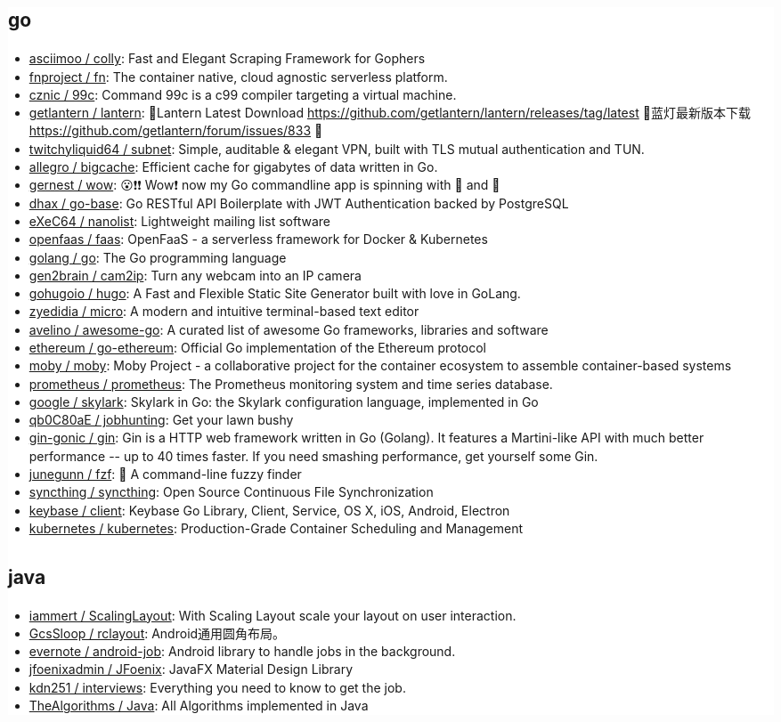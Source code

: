 ## go 
* [asciimoo /  colly](https://github.com//asciimoo/colly): Fast and Elegant Scraping Framework for Gophers 
* [fnproject /  fn](https://github.com//fnproject/fn): The container native, cloud agnostic serverless platform. 
* [cznic /  99c](https://github.com//cznic/99c): Command 99c is a c99 compiler targeting a virtual machine. 
* [getlantern /  lantern](https://github.com//getlantern/lantern): 🔴Lantern Latest Download https://github.com/getlantern/lantern/releases/tag/latest 🔴蓝灯最新版本下载 https://github.com/getlantern/forum/issues/833 🔴 
* [twitchyliquid64 /  subnet](https://github.com//twitchyliquid64/subnet): Simple, auditable &amp; elegant VPN, built with TLS mutual authentication and TUN. 
* [allegro /  bigcache](https://github.com//allegro/bigcache): Efficient cache for gigabytes of data written in Go. 
* [gernest /  wow](https://github.com//gernest/wow): 😮❗️❗️ Wow❗️ now my Go commandline app is spinning with 🌈 and 🐴 
* [dhax /  go-base](https://github.com//dhax/go-base): Go RESTful API Boilerplate with JWT Authentication backed by PostgreSQL 
* [eXeC64 /  nanolist](https://github.com//eXeC64/nanolist): Lightweight mailing list software 
* [openfaas /  faas](https://github.com//openfaas/faas): OpenFaaS - a serverless framework for Docker &amp; Kubernetes 
* [golang /  go](https://github.com//golang/go): The Go programming language 
* [gen2brain /  cam2ip](https://github.com//gen2brain/cam2ip): Turn any webcam into an IP camera 
* [gohugoio /  hugo](https://github.com//gohugoio/hugo): A Fast and Flexible Static Site Generator built with love in GoLang. 
* [zyedidia /  micro](https://github.com//zyedidia/micro): A modern and intuitive terminal-based text editor 
* [avelino /  awesome-go](https://github.com//avelino/awesome-go): A curated list of awesome Go frameworks, libraries and software 
* [ethereum /  go-ethereum](https://github.com//ethereum/go-ethereum): Official Go implementation of the Ethereum protocol 
* [moby /  moby](https://github.com//moby/moby): Moby Project - a collaborative project for the container ecosystem to assemble container-based systems 
* [prometheus /  prometheus](https://github.com//prometheus/prometheus): The Prometheus monitoring system and time series database. 
* [google /  skylark](https://github.com//google/skylark): Skylark in Go: the Skylark configuration language, implemented in Go 
* [qb0C80aE /  jobhunting](https://github.com//qb0C80aE/jobhunting): Get your lawn bushy 
* [gin-gonic /  gin](https://github.com//gin-gonic/gin): Gin is a HTTP web framework written in Go (Golang). It features a Martini-like API with much better performance -- up to 40 times faster. If you need smashing performance, get yourself some Gin. 
* [junegunn /  fzf](https://github.com//junegunn/fzf): 🌸 A command-line fuzzy finder 
* [syncthing /  syncthing](https://github.com//syncthing/syncthing): Open Source Continuous File Synchronization 
* [keybase /  client](https://github.com//keybase/client): Keybase Go Library, Client, Service, OS X, iOS, Android, Electron 
* [kubernetes /  kubernetes](https://github.com//kubernetes/kubernetes): Production-Grade Container Scheduling and Management 

## java 
* [iammert /  ScalingLayout](https://github.com//iammert/ScalingLayout): With Scaling Layout scale your layout on user interaction. 
* [GcsSloop /  rclayout](https://github.com//GcsSloop/rclayout): Android通用圆角布局。 
* [evernote /  android-job](https://github.com//evernote/android-job): Android library to handle jobs in the background. 
* [jfoenixadmin /  JFoenix](https://github.com//jfoenixadmin/JFoenix): JavaFX Material Design Library 
* [kdn251 /  interviews](https://github.com//kdn251/interviews): Everything you need to know to get the job. 
* [TheAlgorithms /  Java](https://github.com//TheAlgorithms/Java): All Algorithms implemented in Java 
